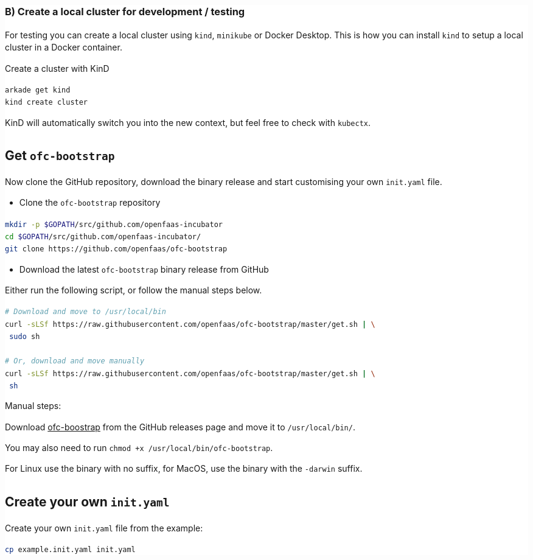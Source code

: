 ### B) Create a local cluster for development / testing

For testing you can create a local cluster using `kind`, `minikube` or Docker Desktop. This is how you can install `kind` to setup a local cluster in a Docker container.

Create a cluster with KinD

```bash
arkade get kind
kind create cluster
```

KinD will automatically switch you into the new context, but feel free to check with `kubectx`.

## Get `ofc-bootstrap`

Now clone the GitHub repository, download the binary release and start customising your own `init.yaml` file.

* Clone the  `ofc-bootstrap` repository

```bash
mkdir -p $GOPATH/src/github.com/openfaas-incubator
cd $GOPATH/src/github.com/openfaas-incubator/
git clone https://github.com/openfaas/ofc-bootstrap
```

* Download the latest `ofc-bootstrap` binary release from GitHub

Either run the following script, or follow the manual steps below.

```sh
# Download and move to /usr/local/bin
curl -sLSf https://raw.githubusercontent.com/openfaas/ofc-bootstrap/master/get.sh | \
 sudo sh

# Or, download and move manually
curl -sLSf https://raw.githubusercontent.com/openfaas/ofc-bootstrap/master/get.sh | \
 sh
```

Manual steps:

Download [ofc-boostrap](https://github.com/openfaas/ofc-bootstrap/releases) from the GitHub releases page and move it to `/usr/local/bin/`.

You may also need to run `chmod +x /usr/local/bin/ofc-bootstrap`.

For Linux use the binary with no suffix, for MacOS, use the binary with the `-darwin` suffix.

## Create your own `init.yaml`

Create your own `init.yaml` file from the example:

```sh
cp example.init.yaml init.yaml
```
